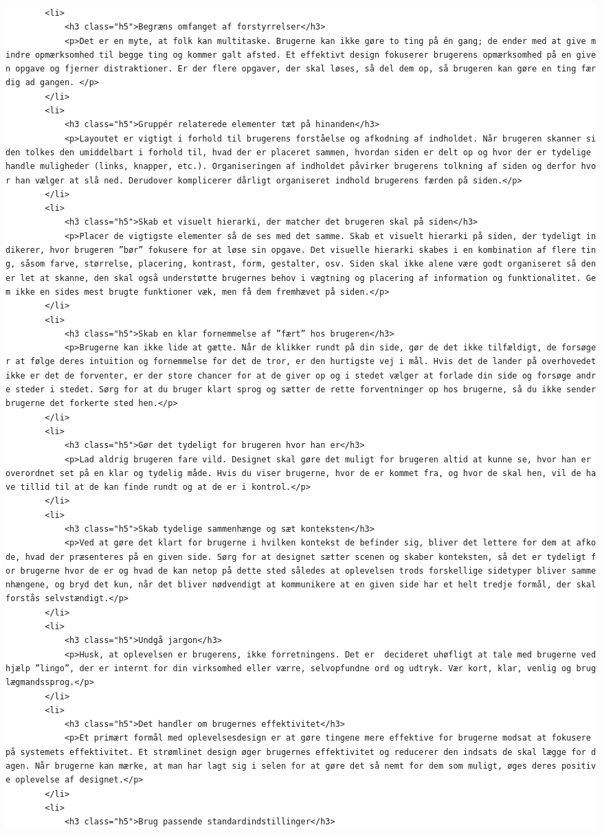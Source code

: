             <li>
                <h3 class="h5">Begræns omfanget af forstyrrelser</h3>
                <p>Det er en myte, at folk kan multitaske. Brugerne kan ikke gøre to ting på én gang; de ender med at give mindre opmærksomhed til begge ting og kommer galt afsted. Et effektivt design fokuserer brugerens opmærksomhed på en given opgave og fjerner distraktioner. Er der flere opgaver, der skal løses, så del dem op, så brugeren kan gøre en ting færdig ad gangen. </p>
            </li>
            <li>
                <h3 class="h5">Gruppér relaterede elementer tæt på hinanden</h3>
                <p>Layoutet er vigtigt i forhold til brugerens forståelse og afkodning af indholdet. Når brugeren skanner siden tolkes den umiddelbart i forhold til, hvad der er placeret sammen, hvordan siden er delt op og hvor der er tydelige handle muligheder (links, knapper, etc.). Organiseringen af indholdet påvirker brugerens tolkning af siden og derfor hvor han vælger at slå ned. Derudover komplicerer dårligt organiseret indhold brugerens færden på siden.</p>
            </li>
            <li>
                <h3 class="h5">Skab et visuelt hierarki, der matcher det brugeren skal på siden</h3>
                <p>Placer de vigtigste elementer så de ses med det samme. Skab et visuelt hierarki på siden, der tydeligt indikerer, hvor brugeren ”bør” fokusere for at løse sin opgave. Det visuelle hierarki skabes i en kombination af flere ting, såsom farve, størrelse, placering, kontrast, form, gestalter, osv. Siden skal ikke alene være godt organiseret så den er let at skanne, den skal også understøtte brugernes behov i vægtning og placering af information og funktionalitet. Gem ikke en sides mest brugte funktioner væk, men få dem fremhævet på siden.</p>
            </li>
            <li>
                <h3 class="h5">Skab en klar fornemmelse af ”fært” hos brugeren</h3>
                <p>Brugerne kan ikke lide at gætte. Når de klikker rundt på din side, gør de det ikke tilfældigt, de forsøger at følge deres intuition og fornemmelse for det de tror, er den hurtigste vej i mål. Hvis det de lander på overhovedet ikke er det de forventer, er der store chancer for at de giver op og i stedet vælger at forlade din side og forsøge andre steder i stedet. Sørg for at du bruger klart sprog og sætter de rette forventninger op hos brugerne, så du ikke sender brugerne det forkerte sted hen.</p>
            </li>
            <li>
                <h3 class="h5">Gør det tydeligt for brugeren hvor han er</h3>
                <p>Lad aldrig brugeren fare vild. Designet skal gøre det muligt for brugeren altid at kunne se, hvor han er overordnet set på en klar og tydelig måde. Hvis du viser brugerne, hvor de er kommet fra, og hvor de skal hen, vil de have tillid til at de kan finde rundt og at de er i kontrol.</p>
            </li>
            <li>
                <h3 class="h5">Skab tydelige sammenhænge og sæt konteksten</h3>
                <p>Ved at gøre det klart for brugerne i hvilken kontekst de befinder sig, bliver det lettere for dem at afkode, hvad der præsenteres på en given side. Sørg for at designet sætter scenen og skaber konteksten, så det er tydeligt for brugerne hvor de er og hvad de kan netop på dette sted således at oplevelsen trods forskellige sidetyper bliver sammenhængene, og bryd det kun, når det bliver nødvendigt at kommunikere at en given side har et helt tredje formål, der skal forstås selvstændigt.</p>
            </li>
            <li>
                <h3 class="h5">Undgå jargon</h3>
                <p>Husk, at oplevelsen er brugerens, ikke forretningens. Det er  decideret uhøfligt at tale med brugerne ved hjælp ”lingo”, der er internt for din virksomhed eller værre, selvopfundne ord og udtryk. Vær kort, klar, venlig og brug lægmandssprog.</p>
            </li>
            <li>
                <h3 class="h5">Det handler om brugernes effektivitet</h3>
                <p>Et primært formål med oplevelsesdesign er at gøre tingene mere effektive for brugerne modsat at fokusere på systemets effektivitet. Et strømlinet design øger brugernes effektivitet og reducerer den indsats de skal lægge for dagen. Når brugerne kan mærke, at man har lagt sig i selen for at gøre det så nemt for dem som muligt, øges deres positive oplevelse af designet.</p>
            </li>
            <li>
                <h3 class="h5">Brug passende standardindstillinger</h3>